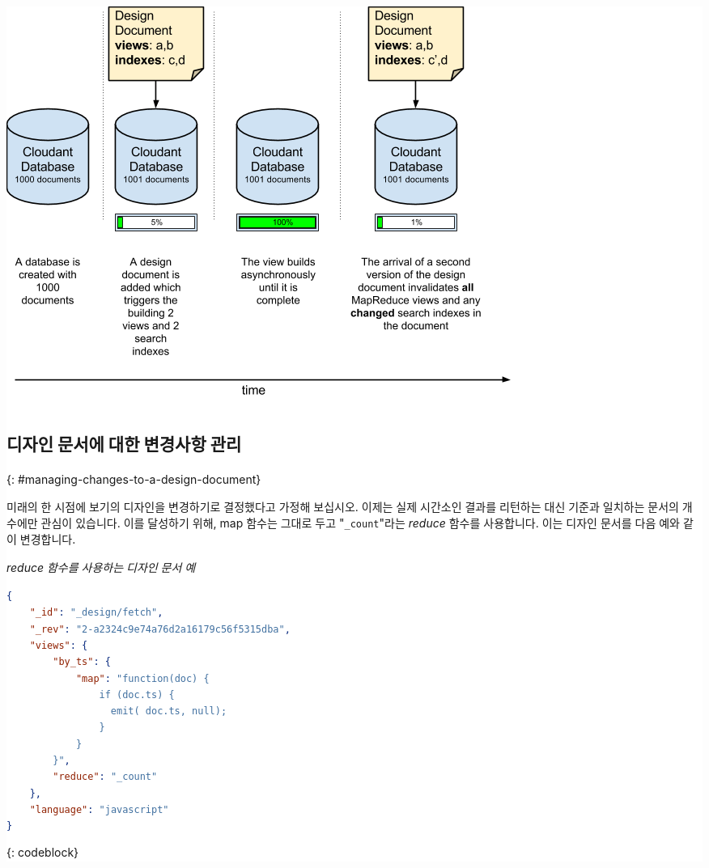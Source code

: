 ![디자인 문서 버전 변경에 대한 그림](../images/DesDocMan02.png)

## 디자인 문서에 대한 변경사항 관리
{: #managing-changes-to-a-design-document}

미래의 한 시점에 보기의 디자인을 변경하기로 결정했다고 가정해 보십시오.
이제는
실제 시간소인 결과를 리턴하는 대신 기준과 일치하는 문서의 개수에만 관심이 있습니다.
이를 달성하기 위해, map 함수는 그대로 두고 "`_count`"라는 _reduce_ 함수를 사용합니다.
이는 디자인 문서를 다음 예와 같이 변경합니다.

_reduce 함수를 사용하는 디자인 문서 예_

```json
{
    "_id": "_design/fetch",
    "_rev": "2-a2324c9e74a76d2a16179c56f5315dba",
    "views": {
        "by_ts": {
            "map": "function(doc) {
                if (doc.ts) {
                  emit( doc.ts, null);
                }
            }
        }",
        "reduce": "_count"
    },
    "language": "javascript"
}
```
{: codeblock}
